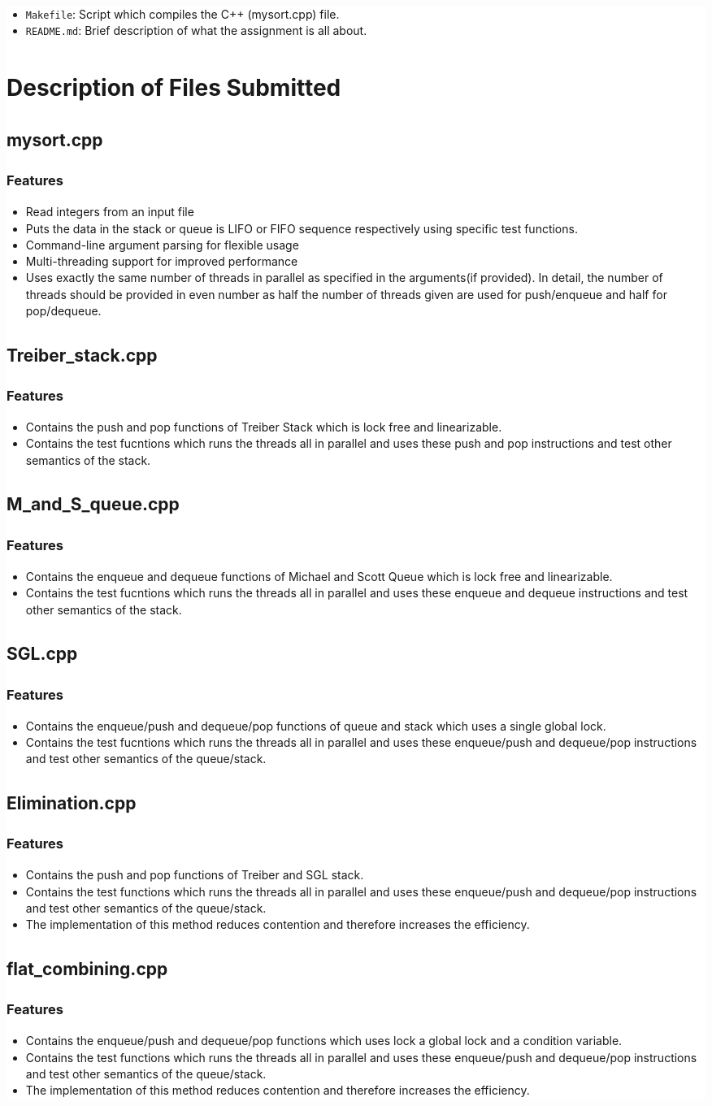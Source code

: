 - `Makefile`: Script which compiles the C++ (mysort.cpp) file.
- `README.md`: Brief description of what the assignment is all about.

# Description of Files Submitted 
## mysort.cpp
### Features
- Read integers from an input file
- Puts the data in the stack or queue is LIFO or FIFO sequence respectively using specific test functions.
- Command-line argument parsing for flexible usage
- Multi-threading support for improved performance
- Uses exactly the same number of threads in parallel as specified in the arguments(if provided). In detail, the number of threads should be provided in even number as half the number of threads given are used for push/enqueue and half for pop/dequeue.

## Treiber_stack.cpp
### Features
- Contains the push and pop functions of Treiber Stack which is lock free and linearizable.
- Contains the test fucntions which runs the threads all in parallel and uses these push and pop instructions and test other semantics of the stack.

## M_and_S_queue.cpp
### Features
- Contains the enqueue and dequeue functions of Michael and Scott Queue which is lock free and linearizable.
- Contains the test fucntions which runs the threads all in parallel and uses these enqueue and dequeue instructions and test other semantics of the stack.

## SGL.cpp
### Features
- Contains the enqueue/push and dequeue/pop functions of queue and stack which uses a single global lock.
- Contains the test fucntions which runs the threads all in parallel and uses these enqueue/push and dequeue/pop instructions and test other semantics of the queue/stack.

## Elimination.cpp
### Features
- Contains the push and pop functions of Treiber and SGL stack.
- Contains the test functions which runs the threads all in parallel and uses these enqueue/push and dequeue/pop instructions and test other semantics of the queue/stack.
- The implementation of this method reduces contention and therefore increases the efficiency.

## flat_combining.cpp
### Features
- Contains the enqueue/push and dequeue/pop functions which uses lock a global lock and a condition variable.
- Contains the test functions which runs the threads all in parallel and uses these enqueue/push and dequeue/pop instructions and test other semantics of the queue/stack.
- The implementation of this method reduces contention and therefore increases the efficiency.
